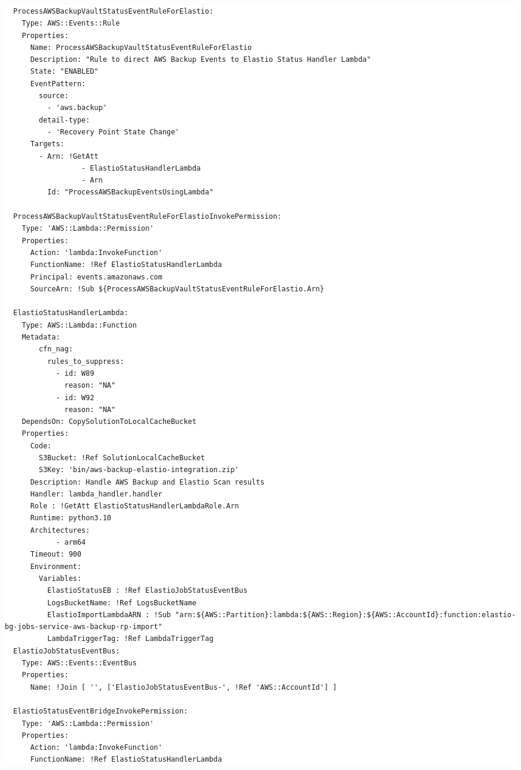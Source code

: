 ```
  ProcessAWSBackupVaultStatusEventRuleForElastio: 
    Type: AWS::Events::Rule
    Properties: 
      Name: ProcessAWSBackupVaultStatusEventRuleForElastio
      Description: "Rule to direct AWS Backup Events to Elastio Status Handler Lambda"
      State: "ENABLED"
      EventPattern: 
        source:
          - 'aws.backup'
        detail-type:
          - 'Recovery Point State Change'
      Targets: 
        - Arn: !GetAtt
                  - ElastioStatusHandlerLambda
                  - Arn
          Id: "ProcessAWSBackupEventsUsingLambda" 
          
  ProcessAWSBackupVaultStatusEventRuleForElastioInvokePermission:
    Type: 'AWS::Lambda::Permission'
    Properties:
      Action: 'lambda:InvokeFunction'
      FunctionName: !Ref ElastioStatusHandlerLambda
      Principal: events.amazonaws.com
      SourceArn: !Sub ${ProcessAWSBackupVaultStatusEventRuleForElastio.Arn}
      
  ElastioStatusHandlerLambda:
    Type: AWS::Lambda::Function
    Metadata:
        cfn_nag:
          rules_to_suppress:
            - id: W89
              reason: "NA"
            - id: W92
              reason: "NA"   
    DependsOn: CopySolutionToLocalCacheBucket              
    Properties:
      Code:
        S3Bucket: !Ref SolutionLocalCacheBucket
        S3Key: 'bin/aws-backup-elastio-integration.zip'
      Description: Handle AWS Backup and Elastio Scan results
      Handler: lambda_handler.handler
      Role : !GetAtt ElastioStatusHandlerLambdaRole.Arn
      Runtime: python3.10
      Architectures: 
            - arm64      
      Timeout: 900
      Environment:
        Variables:
          ElastioStatusEB : !Ref ElastioJobStatusEventBus 
          LogsBucketName: !Ref LogsBucketName
          ElastioImportLambdaARN : !Sub "arn:${AWS::Partition}:lambda:${AWS::Region}:${AWS::AccountId}:function:elastio-bg-jobs-service-aws-backup-rp-import"
          LambdaTriggerTag: !Ref LambdaTriggerTag
  ElastioJobStatusEventBus:
    Type: AWS::Events::EventBus
    Properties:
      Name: !Join [ '', ['ElastioJobStatusEventBus-', !Ref 'AWS::AccountId'] ]

  ElastioStatusEventBridgeInvokePermission:
    Type: 'AWS::Lambda::Permission'
    Properties:
      Action: 'lambda:InvokeFunction'
      FunctionName: !Ref ElastioStatusHandlerLambda
```